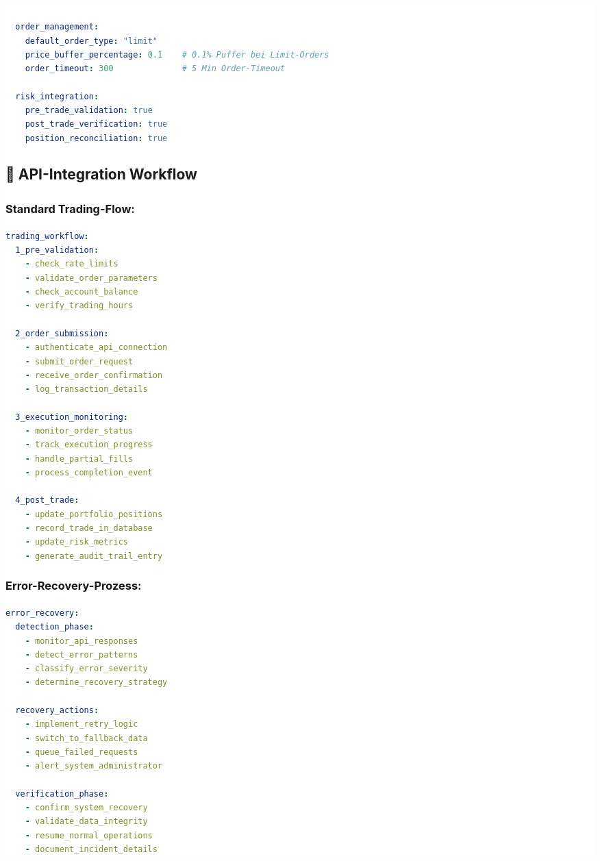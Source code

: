 ```yaml
    
  order_management:
    default_order_type: "limit"
    price_buffer_percentage: 0.1    # 0.1% Puffer bei Limit-Orders
    order_timeout: 300              # 5 Min Order-Timeout
    
  risk_integration:
    pre_trade_validation: true
    post_trade_verification: true
    position_reconciliation: true
```

## 🔄 **API-Integration Workflow**

### **Standard Trading-Flow:**
```yaml
trading_workflow:
  1_pre_validation:
    - check_rate_limits
    - validate_order_parameters
    - check_account_balance
    - verify_trading_hours
    
  2_order_submission:
    - authenticate_api_connection
    - submit_order_request
    - receive_order_confirmation
    - log_transaction_details
    
  3_execution_monitoring:
    - monitor_order_status
    - track_execution_progress
    - handle_partial_fills
    - process_completion_event
    
  4_post_trade:
    - update_portfolio_positions
    - record_trade_in_database
    - update_risk_metrics
    - generate_audit_trail_entry
```

### **Error-Recovery-Prozess:**
```yaml
error_recovery:
  detection_phase:
    - monitor_api_responses
    - detect_error_patterns
    - classify_error_severity
    - determine_recovery_strategy
    
  recovery_actions:
    - implement_retry_logic
    - switch_to_fallback_data
    - queue_failed_requests
    - alert_system_administrator
    
  verification_phase:
    - confirm_system_recovery
    - validate_data_integrity
    - resume_normal_operations
    - document_incident_details
```